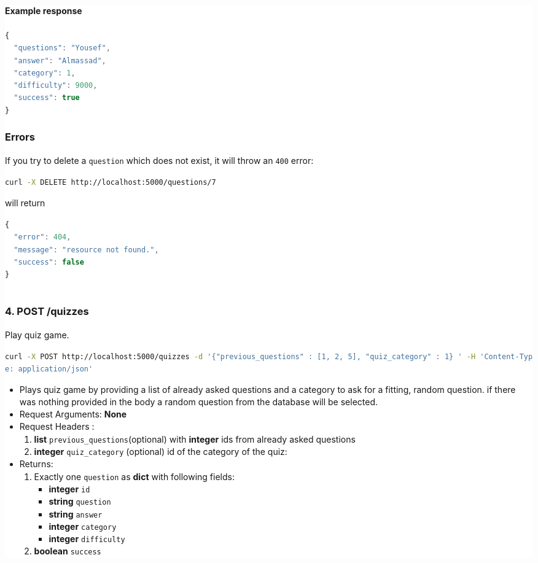 
#### Example response
```js
{
  "questions": "Yousef",
  "answer": "Almassad",
  "category": 1,
  "difficulty": 9000,
  "success": true
}
```

### Errors

If you try to delete a `question` which does not exist, it will throw an `400` error:

```bash
curl -X DELETE http://localhost:5000/questions/7
```
will return
```js
{
  "error": 404,
  "message": "resource not found.",
  "success": false
}
```

# <a name="post-quizzes"></a>
### 4. POST /quizzes

Play quiz game.
```bash
curl -X POST http://localhost:5000/quizzes -d '{"previous_questions" : [1, 2, 5], "quiz_category" : 1} ' -H 'Content-Type: application/json'
```
- Plays quiz game by providing a list of already asked questions and a category to ask for a fitting, random question. if there was nothing provided in the body a random question from the database will be selected.
- Request Arguments: **None**
- Request Headers : 
     1. **list** `previous_questions`(optional) with **integer** ids from already asked questions
     1. **integer** `quiz_category` (optional) id of the category of the quiz:
- Returns: 
  1. Exactly one `question` as **dict** with following fields:
      - **integer** `id`
      - **string** `question`
      - **string** `answer`
      - **integer** `category`
      - **integer** `difficulty`
  2. **boolean** `success`
